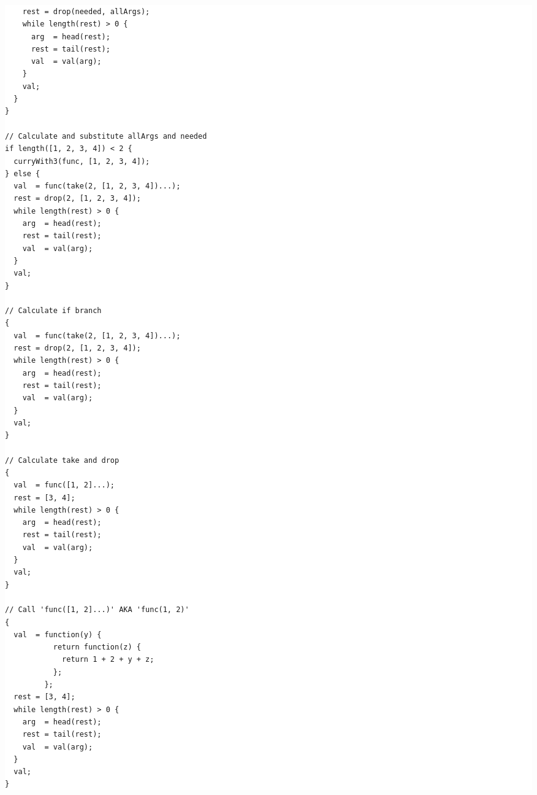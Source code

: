 ```
    rest = drop(needed, allArgs);
    while length(rest) > 0 {
      arg  = head(rest);
      rest = tail(rest);
      val  = val(arg);
    }
    val;
  }
}

// Calculate and substitute allArgs and needed
if length([1, 2, 3, 4]) < 2 {
  curryWith3(func, [1, 2, 3, 4]);
} else {
  val  = func(take(2, [1, 2, 3, 4])...);
  rest = drop(2, [1, 2, 3, 4]);
  while length(rest) > 0 {
    arg  = head(rest);
    rest = tail(rest);
    val  = val(arg);
  }
  val;
}

// Calculate if branch
{
  val  = func(take(2, [1, 2, 3, 4])...);
  rest = drop(2, [1, 2, 3, 4]);
  while length(rest) > 0 {
    arg  = head(rest);
    rest = tail(rest);
    val  = val(arg);
  }
  val;
}

// Calculate take and drop
{
  val  = func([1, 2]...);
  rest = [3, 4];
  while length(rest) > 0 {
    arg  = head(rest);
    rest = tail(rest);
    val  = val(arg);
  }
  val;
}

// Call 'func([1, 2]...)' AKA 'func(1, 2)'
{
  val  = function(y) {
           return function(z) {
             return 1 + 2 + y + z;
           };
         };
  rest = [3, 4];
  while length(rest) > 0 {
    arg  = head(rest);
    rest = tail(rest);
    val  = val(arg);
  }
  val;
}
```